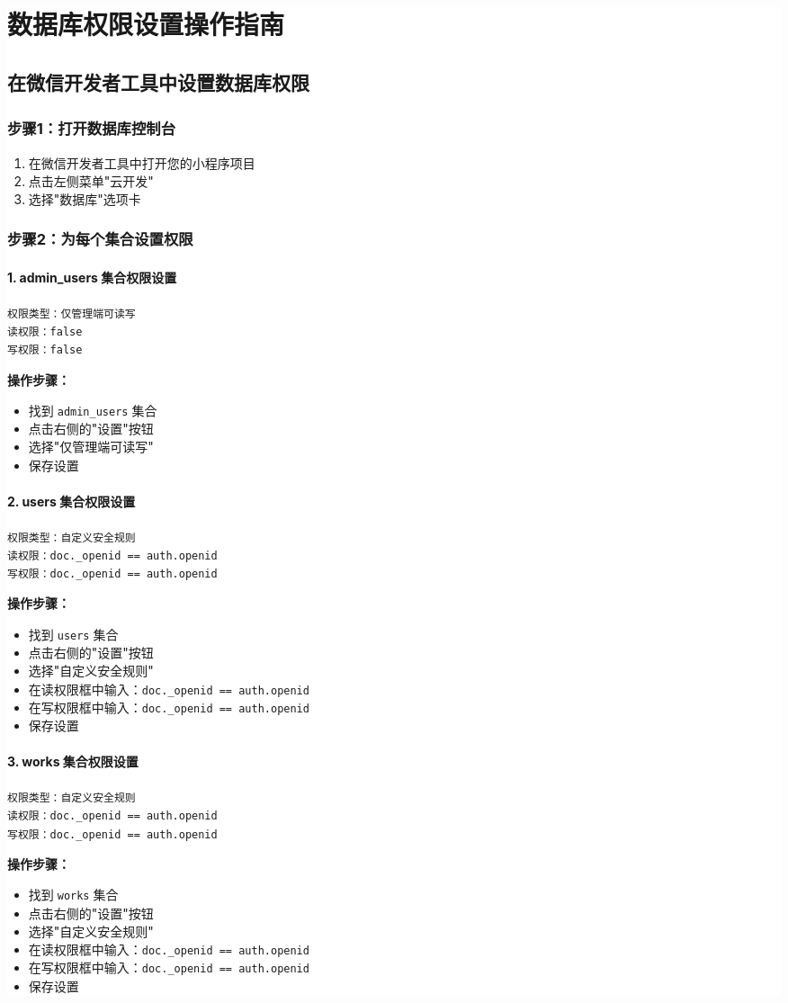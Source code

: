 # 数据库权限设置操作指南

## 在微信开发者工具中设置数据库权限

### 步骤1：打开数据库控制台
1. 在微信开发者工具中打开您的小程序项目
2. 点击左侧菜单"云开发"
3. 选择"数据库"选项卡

### 步骤2：为每个集合设置权限

#### 1. admin_users 集合权限设置
```
权限类型：仅管理端可读写
读权限：false
写权限：false
```
**操作步骤：**
- 找到 `admin_users` 集合
- 点击右侧的"设置"按钮
- 选择"仅管理端可读写"
- 保存设置

#### 2. users 集合权限设置
```
权限类型：自定义安全规则
读权限：doc._openid == auth.openid
写权限：doc._openid == auth.openid
```
**操作步骤：**
- 找到 `users` 集合
- 点击右侧的"设置"按钮
- 选择"自定义安全规则"
- 在读权限框中输入：`doc._openid == auth.openid`
- 在写权限框中输入：`doc._openid == auth.openid`
- 保存设置

#### 3. works 集合权限设置
```
权限类型：自定义安全规则
读权限：doc._openid == auth.openid
写权限：doc._openid == auth.openid
```
**操作步骤：**
- 找到 `works` 集合
- 点击右侧的"设置"按钮
- 选择"自定义安全规则"
- 在读权限框中输入：`doc._openid == auth.openid`
- 在写权限框中输入：`doc._openid == auth.openid`
- 保存设置
